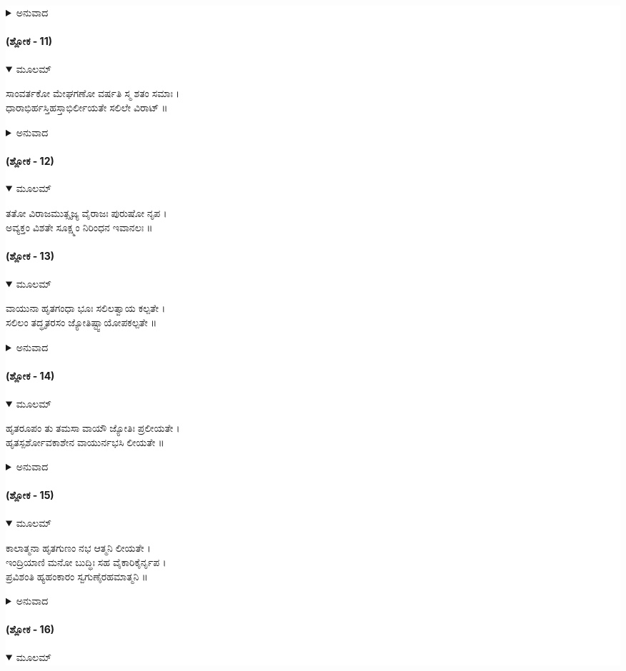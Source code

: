 <details><summary>ಅನುವಾದ</summary></details>

#### (ಶ್ಲೋಕ - 11)


<details open><summary>ಮೂಲಮ್</summary>

ಸಾಂವರ್ತಕೋ ಮೇಘಗಣೋ ವರ್ಷತಿ ಸ್ಮ ಶತಂ ಸಮಾಃ ।  
ಧಾರಾಭಿರ್ಹಸ್ತಿಹಸ್ತಾಭಿರ್ಲೀಯತೇ ಸಲಿಲೇ ವಿರಾಟ್ ॥
</details>

<details><summary>ಅನುವಾದ</summary></details>

#### (ಶ್ಲೋಕ - 12)


<details open><summary>ಮೂಲಮ್</summary>

ತತೋ ವಿರಾಜಮುತ್ಸೃಜ್ಯ ವೈರಾಜಃ ಪುರುಷೋ ನೃಪ ।  
ಅವ್ಯಕ್ತಂ ವಿಶತೇ ಸೂಕ್ಷ್ಮಂ ನಿರಿಂಧನ ಇವಾನಲಃ ॥
</details>

#### (ಶ್ಲೋಕ - 13)


<details open><summary>ಮೂಲಮ್</summary>

ವಾಯುನಾ ಹೃತಗಂಧಾ ಭೂಃ ಸಲಿಲತ್ವಾಯ ಕಲ್ಪತೇ ।  
ಸಲಿಲಂ ತದ್ಧೃತರಸಂ ಜ್ಯೋತಿಷ್ಟ್ವಾಯೋಪಕಲ್ಪತೇ ॥
</details>

<details><summary>ಅನುವಾದ</summary></details>

#### (ಶ್ಲೋಕ - 14)


<details open><summary>ಮೂಲಮ್</summary>

ಹೃತರೂಪಂ ತು ತಮಸಾ ವಾಯೌ ಜ್ಯೋತಿಃ ಪ್ರಲೀಯತೇ ।  
ಹೃತಸ್ಪರ್ಶೋವಕಾಶೇನ ವಾಯುರ್ನಭಸಿ ಲೀಯತೇ ॥
</details>

<details><summary>ಅನುವಾದ</summary></details>

#### (ಶ್ಲೋಕ - 15)


<details open><summary>ಮೂಲಮ್</summary>

ಕಾಲಾತ್ಮನಾ ಹೃತಗುಣಂ ನಭ ಆತ್ಮನಿ ಲೀಯತೇ ।  
ಇಂದ್ರಿಯಾಣಿ ಮನೋ ಬುದ್ಧಿಃ ಸಹ ವೈಕಾರಿಕೈರ್ನೃಪ ।  
ಪ್ರವಿಶಂತಿ ಹ್ಯಹಂಕಾರಂ ಸ್ವಗುಣೈರಹಮಾತ್ಮನಿ ॥
</details>

<details><summary>ಅನುವಾದ</summary></details>

#### (ಶ್ಲೋಕ - 16)


<details open><summary>ಮೂಲಮ್</summary>

